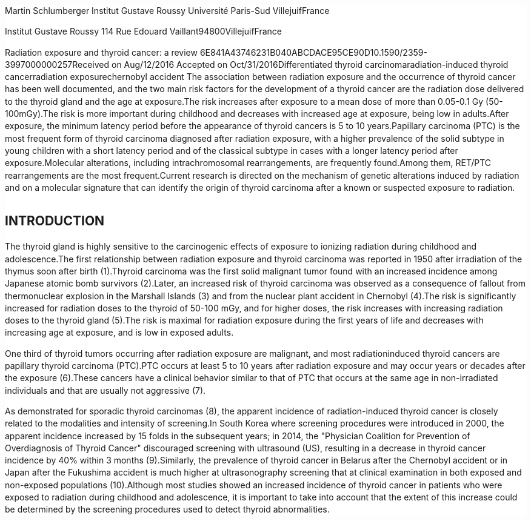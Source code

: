 Martin Schlumberger 
Institut Gustave Roussy
Université Paris-Sud
VillejuifFrance


Institut Gustave Roussy
114 Rue Edouard Vaillant94800VillejuifFrance

Radiation exposure and thyroid cancer: a review
6E841A43746231B040ABCDACE95CE90D10.1590/2359-3997000000257Received on Aug/12/2016 Accepted on Oct/31/2016Differentiated thyroid carcinomaradiation-induced thyroid cancerradiation exposurechernobyl accident
The association between radiation exposure and the occurrence of thyroid cancer has been well documented, and the two main risk factors for the development of a thyroid cancer are the radiation dose delivered to the thyroid gland and the age at exposure.The risk increases after exposure to a mean dose of more than 0.05-0.1 Gy (50-100mGy).The risk is more important during childhood and decreases with increased age at exposure, being low in adults.After exposure, the minimum latency period before the appearance of thyroid cancers is 5 to 10 years.Papillary carcinoma (PTC) is the most frequent form of thyroid carcinoma diagnosed after radiation exposure, with a higher prevalence of the solid subtype in young children with a short latency period and of the classical subtype in cases with a longer latency period after exposure.Molecular alterations, including intrachromosomal rearrangements, are frequently found.Among them, RET/PTC rearrangements are the most frequent.Current research is directed on the mechanism of genetic alterations induced by radiation and on a molecular signature that can identify the origin of thyroid carcinoma after a known or suspected exposure to radiation.

## INTRODUCTION

The thyroid gland is highly sensitive to the carcinogenic effects of exposure to ionizing radiation during childhood and adolescence.The first relationship between radiation exposure and thyroid carcinoma was reported in 1950 after irradiation of the thymus soon after birth (1).Thyroid carcinoma was the first solid malignant tumor found with an increased incidence among Japanese atomic bomb survivors (2).Later, an increased risk of thyroid carcinoma was observed as a consequence of fallout from thermonuclear explosion in the Marshall Islands (3) and from the nuclear plant accident in Chernobyl (4).The risk is significantly increased for radiation doses to the thyroid of 50-100 mGy, and for higher doses, the risk increases with increasing radiation doses to the thyroid gland (5).The risk is maximal for radiation exposure during the first years of life and decreases with increasing age at exposure, and is low in exposed adults.

One third of thyroid tumors occurring after radiation exposure are malignant, and most radiationinduced thyroid cancers are papillary thyroid carcinoma (PTC).PTC occurs at least 5 to 10 years after radiation exposure and may occur years or decades after the exposure (6).These cancers have a clinical behavior similar to that of PTC that occurs at the same age in non-irradiated individuals and that are usually not aggressive (7).

As demonstrated for sporadic thyroid carcinomas (8), the apparent incidence of radiation-induced thyroid cancer is closely related to the modalities and intensity of screening.In South Korea where screening procedures were introduced in 2000, the apparent incidence increased by 15 folds in the subsequent years; in 2014, the "Physician Coalition for Prevention of Overdiagnosis of Thyroid Cancer" discouraged screening with ultrasound (US), resulting in a decrease in thyroid cancer incidence by 40% within 3 months (9).Similarly, the prevalence of thyroid cancer in Belarus after the Chernobyl accident or in Japan after the Fukushima accident is much higher at ultrasonography screening that at clinical examination in both exposed and non-exposed populations (10).Although most studies showed an increased incidence of thyroid cancer in patients who were exposed to radiation during childhood and adolescence, it is important to take into account that the extent of this increase could be determined by the screening procedures used to detect thyroid abnormalities.

